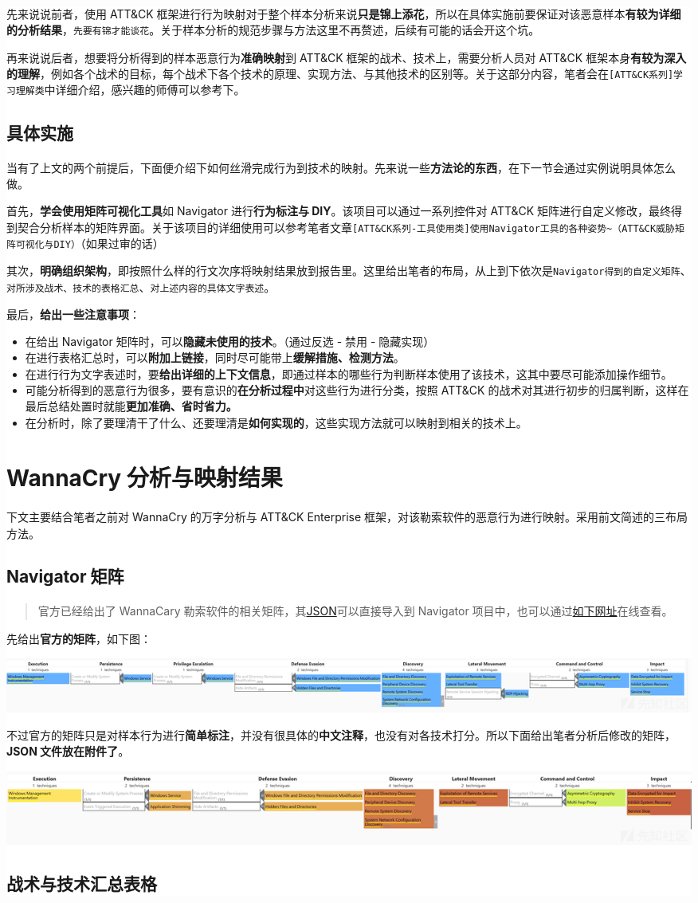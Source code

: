 先来说说前者，使用 ATT&CK 框架进行行为映射对于整个样本分析来说**只是锦上添花**，所以在具体实施前要保证对该恶意样本**有较为详细的分析结果**，`先要有锦才能谈花`。关于样本分析的规范步骤与方法这里不再赘述，后续有可能的话会开这个坑。

再来说说后者，想要将分析得到的样本恶意行为**准确映射**到 ATT&CK 框架的战术、技术上，需要分析人员对 ATT&CK 框架本身**有较为深入的理解**，例如各个战术的目标，每个战术下各个技术的原理、实现方法、与其他技术的区别等。关于这部分内容，笔者会在`[ATT&CK系列]学习理解类`中详细介绍，感兴趣的师傅可以参考下。

## 具体实施

当有了上文的两个前提后，下面便介绍下如何丝滑完成行为到技术的映射。先来说一些**方法论的东西**，在下一节会通过实例说明具体怎么做。

首先，**学会使用矩阵可视化工具**如 Navigator 进行**行为标注与 DIY**。该项目可以通过一系列控件对 ATT&CK 矩阵进行自定义修改，最终得到契合分析样本的矩阵界面。关于该项目的详细使用可以参考笔者文章`[ATT&CK系列-工具使用类]使用Navigator工具的各种姿势~（ATT&CK威胁矩阵可视化与DIY）`（如果过审的话）

其次，**明确组织架构**，即按照什么样的行文次序将映射结果放到报告里。这里给出笔者的布局，从上到下依次是`Navigator得到的自定义矩阵`、`对所涉及战术、技术的表格汇总`、`对上述内容的具体文字表述`。

最后，**给出一些注意事项**：

-   在给出 Navigator 矩阵时，可以**隐藏未使用的技术**。（通过反选 - 禁用 - 隐藏实现）
-   在进行表格汇总时，可以**附加上链接**，同时尽可能带上**缓解措施、检测方法**。
-   在进行行为文字表述时，要**给出详细的上下文信息**，即通过样本的哪些行为判断样本使用了该技术，这其中要尽可能添加操作细节。
-   可能分析得到的恶意行为很多，要有意识的**在分析过程中**对这些行为进行分类，按照 ATT&CK 的战术对其进行初步的归属判断，这样在最后总结处置时就能**更加准确、省时省力。**
-   在分析时，除了要理清干了什么、还要理清是**如何实现的**，这些实现方法就可以映射到相关的技术上。

# WannaCry 分析与映射结果

下文主要结合笔者之前对 WannaCry 的万字分析与 ATT&CK Enterprise 框架，对该勒索软件的恶意行为进行映射。采用前文简述的三布局方法。

## Navigator 矩阵

> 官方已经给出了 WannaCary 勒索软件的相关矩阵，其[JSON](https://attack.mitre.org/software/S0366/S0366-enterprise-layer.json "JSON")可以直接导入到 Navigator 项目中，也可以通过[如下网址](https://mitre-attack.github.io/attack-navigator//#layerURL=https%3A%2F%2Fattack.mitre.org%2Fsoftware%2FS0366%2FS0366-enterprise-layer.json)在线查看。

先给出**官方的矩阵**，如下图：

[![](assets/1711465825-1106880cf61097e258e4e0078d6120e2.png)](https://xzfile.aliyuncs.com/media/upload/picture/20240325010132-2a3822be-ea00-1.png)

不过官方的矩阵只是对样本行为进行**简单标注**，并没有很具体的**中文注释**，也没有对各技术打分。所以下面给出笔者分析后修改的矩阵，**JSON 文件放在附件了**。

[![](assets/1711465825-54df0ce94a606f2abcec1a416c03c658.png)](https://xzfile.aliyuncs.com/media/upload/picture/20240325010150-34d5bb5a-ea00-1.png)

## 战术与技术汇总表格
